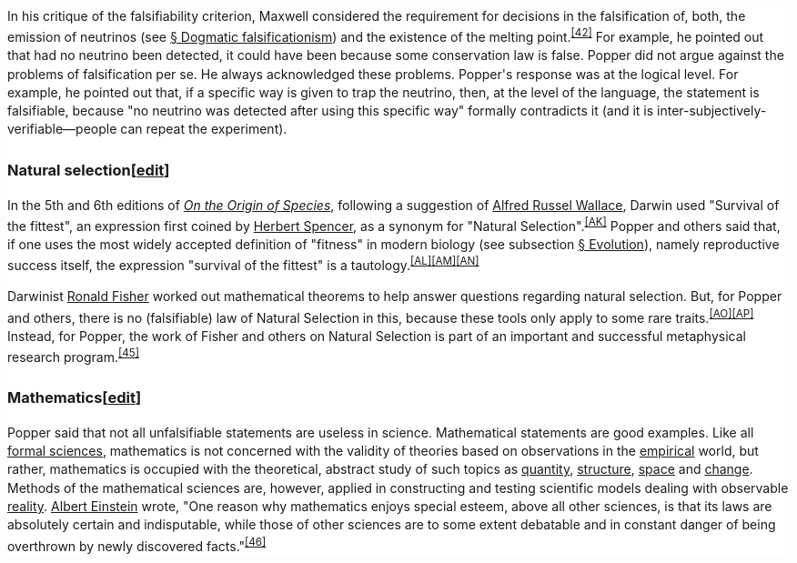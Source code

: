 In his critique of the falsifiability criterion, Maxwell considered the requirement for decisions in the falsification of, both, the emission of neutrinos (see [§ Dogmatic falsificationism](https://en.wikipedia.org/wiki/Falsifiability#Dogmatic_falsificationism)) and the existence of the melting point.<sup id="cite_ref-FOOTNOTEMaxwell1974299_78-1"><a href="https://en.wikipedia.org/wiki/Falsifiability#cite_note-FOOTNOTEMaxwell1974299-78">[42]</a></sup> For example, he pointed out that had no neutrino been detected, it could have been because some conservation law is false. Popper did not argue against the problems of falsification per se. He always acknowledged these problems. Popper's response was at the logical level. For example, he pointed out that, if a specific way is given to trap the neutrino, then, at the level of the language, the statement is falsifiable, because "no neutrino was detected after using this specific way" formally contradicts it (and it is inter-subjectively-verifiable—people can repeat the experiment).

### Natural selection\[[edit](https://en.wikipedia.org/w/index.php?title=Falsifiability&action=edit&section=18 "Edit section: Natural selection")\]

In the 5th and 6th editions of _[On the Origin of Species](https://en.wikipedia.org/wiki/On_the_Origin_of_Species "On the Origin of Species")_, following a suggestion of [Alfred Russel Wallace](https://en.wikipedia.org/wiki/Alfred_Russel_Wallace "Alfred Russel Wallace"), Darwin used "Survival of the fittest", an expression first coined by [Herbert Spencer](https://en.wikipedia.org/wiki/Herbert_Spencer "Herbert Spencer"), as a synonym for "Natural Selection".<sup id="cite_ref-naturalselectionassurvivalofthefittest_81-0"><a href="https://en.wikipedia.org/wiki/Falsifiability#cite_note-naturalselectionassurvivalofthefittest-81">[AK]</a></sup> Popper and others said that, if one uses the most widely accepted definition of "fitness" in modern biology (see subsection [§ Evolution](https://en.wikipedia.org/wiki/Falsifiability#Evolution)), namely reproductive success itself, the expression "survival of the fittest" is a tautology.<sup id="cite_ref-thompsonnaturalselectionastautology_82-0"><a href="https://en.wikipedia.org/wiki/Falsifiability#cite_note-thompsonnaturalselectionastautology-82">[AL]</a></sup><sup id="cite_ref-naturalselectionasatautology_83-0"><a href="https://en.wikipedia.org/wiki/Falsifiability#cite_note-naturalselectionasatautology-83">[AM]</a></sup><sup id="cite_ref-poppernaturalselectiontautological_84-0"><a href="https://en.wikipedia.org/wiki/Falsifiability#cite_note-poppernaturalselectiontautological-84">[AN]</a></sup>

Darwinist [Ronald Fisher](https://en.wikipedia.org/wiki/Ronald_Fisher "Ronald Fisher") worked out mathematical theorems to help answer questions regarding natural selection. But, for Popper and others, there is no (falsifiable) law of Natural Selection in this, because these tools only apply to some rare traits.<sup id="cite_ref-thompsonnotalltraitsaffectfitness_85-0"><a href="https://en.wikipedia.org/wiki/Falsifiability#cite_note-thompsonnotalltraitsaffectfitness-85">[AO]</a></sup><sup id="cite_ref-poppernotalltraitsaffectfitness_86-0"><a href="https://en.wikipedia.org/wiki/Falsifiability#cite_note-poppernotalltraitsaffectfitness-86">[AP]</a></sup> Instead, for Popper, the work of Fisher and others on Natural Selection is part of an important and successful metaphysical research program.<sup id="cite_ref-FOOTNOTEElginSober2017_87-0"><a href="https://en.wikipedia.org/wiki/Falsifiability#cite_note-FOOTNOTEElginSober2017-87">[45]</a></sup>

### Mathematics\[[edit](https://en.wikipedia.org/w/index.php?title=Falsifiability&action=edit&section=19 "Edit section: Mathematics")\]

Popper said that not all unfalsifiable statements are useless in science. Mathematical statements are good examples. Like all [formal sciences](https://en.wikipedia.org/wiki/Formal_science "Formal science"), mathematics is not concerned with the validity of theories based on observations in the [empirical](https://en.wikipedia.org/wiki/Empiricism "Empiricism") world, but rather, mathematics is occupied with the theoretical, abstract study of such topics as [quantity](https://en.wikipedia.org/wiki/Quantity "Quantity"), [structure](https://en.wikipedia.org/wiki/Structure "Structure"), [space](https://en.wikipedia.org/wiki/Space "Space") and [change](https://en.wikipedia.org/wiki/Calculus "Calculus"). Methods of the mathematical sciences are, however, applied in constructing and testing scientific models dealing with observable [reality](https://en.wikipedia.org/wiki/Reality "Reality"). [Albert Einstein](https://en.wikipedia.org/wiki/Albert_Einstein "Albert Einstein") wrote, "One reason why mathematics enjoys special esteem, above all other sciences, is that its laws are absolutely certain and indisputable, while those of other sciences are to some extent debatable and in constant danger of being overthrown by newly discovered facts."<sup id="cite_ref-FOOTNOTEEinstein2010_88-0"><a href="https://en.wikipedia.org/wiki/Falsifiability#cite_note-FOOTNOTEEinstein2010-88">[46]</a></sup>
